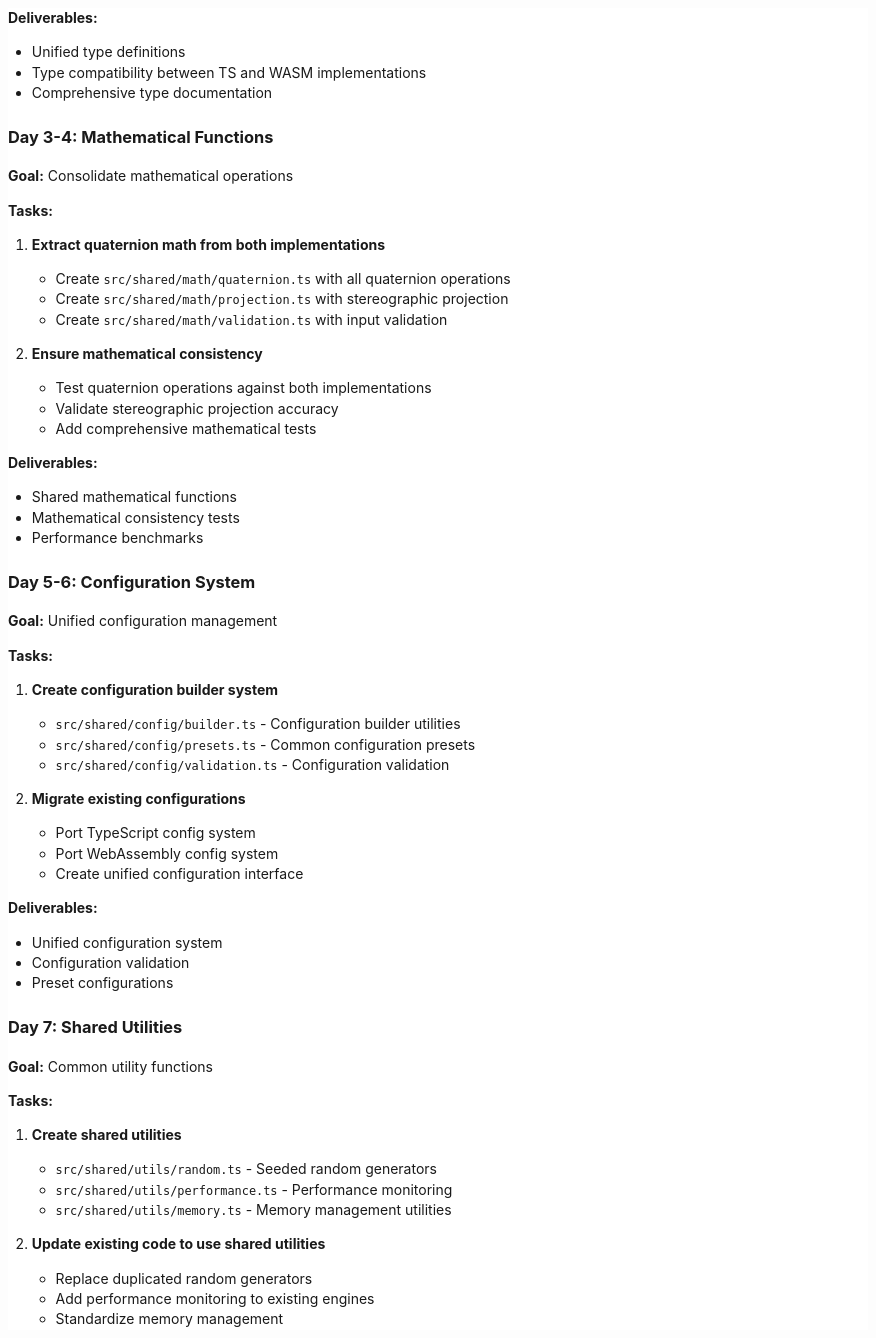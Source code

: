 **Deliverables:**
- Unified type definitions
- Type compatibility between TS and WASM implementations
- Comprehensive type documentation

### **Day 3-4: Mathematical Functions**
**Goal:** Consolidate mathematical operations

**Tasks:**
1. **Extract quaternion math from both implementations**
   - Create `src/shared/math/quaternion.ts` with all quaternion operations
   - Create `src/shared/math/projection.ts` with stereographic projection
   - Create `src/shared/math/validation.ts` with input validation

2. **Ensure mathematical consistency**
   - Test quaternion operations against both implementations
   - Validate stereographic projection accuracy
   - Add comprehensive mathematical tests

**Deliverables:**
- Shared mathematical functions
- Mathematical consistency tests
- Performance benchmarks

### **Day 5-6: Configuration System**
**Goal:** Unified configuration management

**Tasks:**
1. **Create configuration builder system**
   - `src/shared/config/builder.ts` - Configuration builder utilities
   - `src/shared/config/presets.ts` - Common configuration presets
   - `src/shared/config/validation.ts` - Configuration validation

2. **Migrate existing configurations**
   - Port TypeScript config system
   - Port WebAssembly config system
   - Create unified configuration interface

**Deliverables:**
- Unified configuration system
- Configuration validation
- Preset configurations

### **Day 7: Shared Utilities**
**Goal:** Common utility functions

**Tasks:**
1. **Create shared utilities**
   - `src/shared/utils/random.ts` - Seeded random generators
   - `src/shared/utils/performance.ts` - Performance monitoring
   - `src/shared/utils/memory.ts` - Memory management utilities

2. **Update existing code to use shared utilities**
   - Replace duplicated random generators
   - Add performance monitoring to existing engines
   - Standardize memory management
